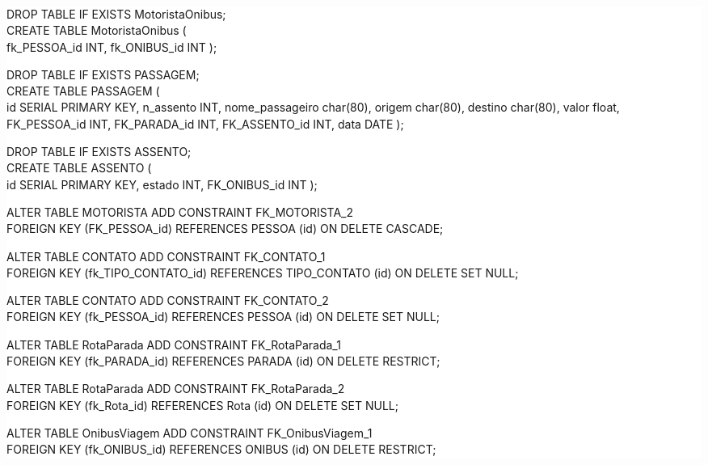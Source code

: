 DROP TABLE IF EXISTS MotoristaOnibus; <br>
CREATE TABLE MotoristaOnibus ( <br>
    fk_PESSOA_id INT,
    fk_ONIBUS_id INT
);

DROP TABLE IF EXISTS PASSAGEM; <br>
CREATE TABLE PASSAGEM ( <br>
    id SERIAL PRIMARY KEY,
    n_assento INT,
    nome_passageiro char(80),
    origem char(80),
    destino char(80),
    valor float,
    FK_PESSOA_id INT,
    FK_PARADA_id INT,
    FK_ASSENTO_id INT,
    data DATE
);

DROP TABLE IF EXISTS ASSENTO; <br>
CREATE TABLE ASSENTO ( <br>
    id SERIAL PRIMARY KEY,
    estado INT,
    FK_ONIBUS_id INT
);

ALTER TABLE MOTORISTA ADD CONSTRAINT FK_MOTORISTA_2 <br>
    FOREIGN KEY (FK_PESSOA_id)
    REFERENCES PESSOA (id)
    ON DELETE CASCADE;
 
ALTER TABLE CONTATO ADD CONSTRAINT FK_CONTATO_1 <br>
    FOREIGN KEY (fk_TIPO_CONTATO_id)
    REFERENCES TIPO_CONTATO (id)
    ON DELETE SET NULL;
 
ALTER TABLE CONTATO ADD CONSTRAINT FK_CONTATO_2 <br>
    FOREIGN KEY (fk_PESSOA_id)
    REFERENCES PESSOA (id)
    ON DELETE SET NULL;
 
ALTER TABLE RotaParada ADD CONSTRAINT FK_RotaParada_1 <br>
    FOREIGN KEY (fk_PARADA_id)
    REFERENCES PARADA (id)
    ON DELETE RESTRICT;
 
ALTER TABLE RotaParada ADD CONSTRAINT FK_RotaParada_2 <br>
    FOREIGN KEY (fk_Rota_id)
    REFERENCES Rota (id)
    ON DELETE SET NULL;
 
ALTER TABLE OnibusViagem ADD CONSTRAINT FK_OnibusViagem_1 <br>
    FOREIGN KEY (fk_ONIBUS_id)
    REFERENCES ONIBUS (id)
    ON DELETE RESTRICT;
 
